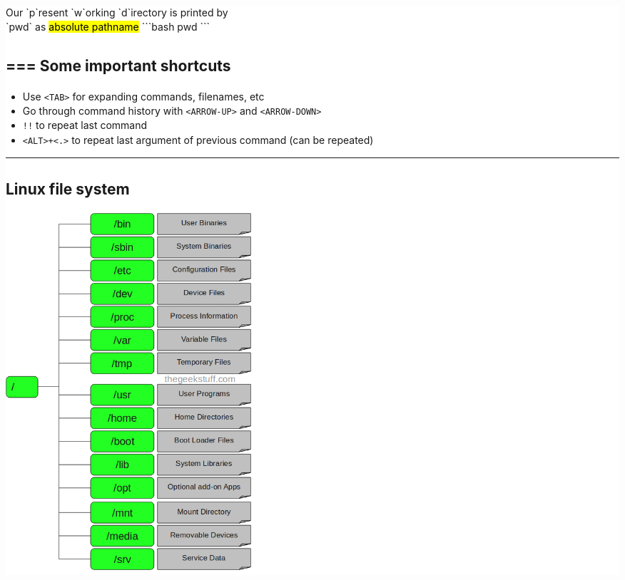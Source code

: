 <div>
Our `p`resent `w`orking `d`irectory is printed by <br>
`pwd` as <mark>absolute pathname</mark>
  ```bash
  pwd
  ```
</div>

===
Some important shortcuts
------------------------------------------------------------------------
- Use `<TAB>` for expanding commands, filenames, etc
- Go through command history with `<ARROW-UP>` and `<ARROW-DOWN>`
- `!!` to repeat last command
- `<ALT>+<.>` to repeat last argument of previous command (can be
    repeated)

---
Linux file system
------------------------------------------------------------------------
<img src="images/filesystem-structure.png" width="40%">
